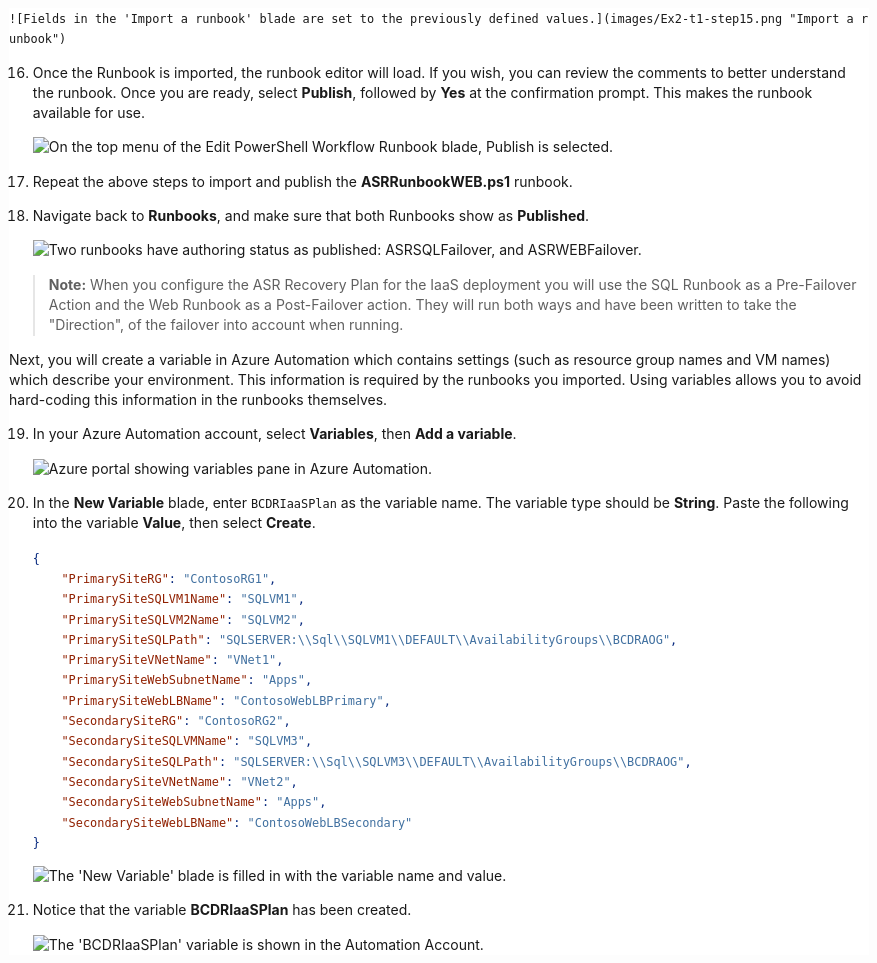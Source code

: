     ![Fields in the 'Import a runbook' blade are set to the previously defined values.](images/Ex2-t1-step15.png "Import a runbook")

16. Once the Runbook is imported, the runbook editor will load. If you wish, you can review the comments to better understand the runbook. Once you are ready, select **Publish**, followed by **Yes** at the confirmation prompt. This makes the runbook available for use.

    ![On the top menu of the Edit PowerShell Workflow Runbook blade, Publish is selected.](images/dr-rbpub.png "Publish runbook")

17. Repeat the above steps to import and publish the **ASRRunbookWEB.ps1** runbook.

18. Navigate back to **Runbooks**, and make sure that both Runbooks show as **Published**.

    ![Two runbooks have authoring status as published: ASRSQLFailover, and ASRWEBFailover.](images/image70.png "Runbooks")

> **Note:** When you configure the ASR Recovery Plan for the IaaS deployment you will use the SQL Runbook as a Pre-Failover Action and the Web Runbook as a Post-Failover action. They will run both ways and have been written to take the "Direction", of the failover into account when running.

Next, you will create a variable in Azure Automation which contains settings (such as resource group names and VM names) which describe your environment. This information is required by the runbooks you imported. Using variables allows you to avoid hard-coding this information in the runbooks themselves.

19. In your Azure Automation account, select **Variables**, then **Add a variable**.

    ![Azure portal showing variables pane in Azure Automation.](images/dr-addvar.png "Add a variable")

20. In the **New Variable** blade, enter `BCDRIaaSPlan` as the variable name. The variable type should be **String**. Paste the following into the variable **Value**, then select **Create**.

    ```json
    {
        "PrimarySiteRG": "ContosoRG1",
        "PrimarySiteSQLVM1Name": "SQLVM1",
        "PrimarySiteSQLVM2Name": "SQLVM2",
        "PrimarySiteSQLPath": "SQLSERVER:\\Sql\\SQLVM1\\DEFAULT\\AvailabilityGroups\\BCDRAOG",
        "PrimarySiteVNetName": "VNet1",
        "PrimarySiteWebSubnetName": "Apps",
        "PrimarySiteWebLBName": "ContosoWebLBPrimary",
        "SecondarySiteRG": "ContosoRG2",
        "SecondarySiteSQLVMName": "SQLVM3",
        "SecondarySiteSQLPath": "SQLSERVER:\\Sql\\SQLVM3\\DEFAULT\\AvailabilityGroups\\BCDRAOG",
        "SecondarySiteVNetName": "VNet2",
        "SecondarySiteWebSubnetName": "Apps",
        "SecondarySiteWebLBName": "ContosoWebLBSecondary"
    }
    ```

    ![The 'New Variable' blade is filled in with the variable name and value.](images/dr-newvar.png "New Variable")

21. Notice that the variable **BCDRIaaSPlan** has been created. 

    ![The 'BCDRIaaSPlan' variable is shown in the Automation Account.](images/dr-var.png "Automation Account variables")
